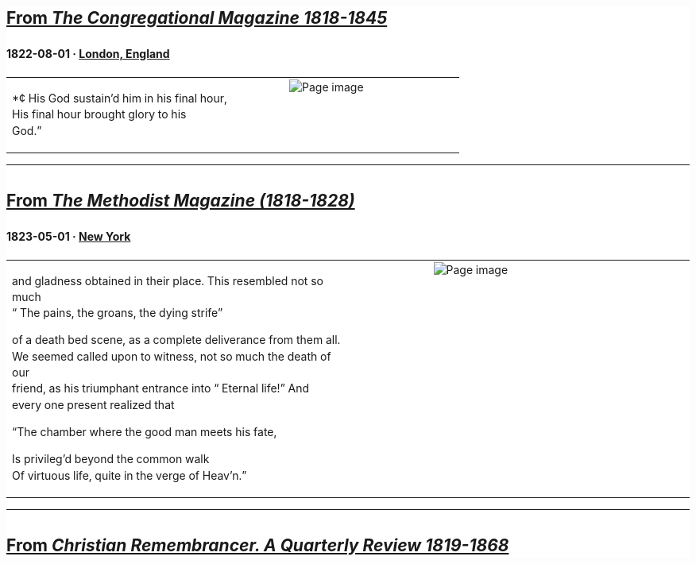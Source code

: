 
## [From _The Congregational Magazine 1818-1845_](https://archive.org/details/sim_congregational-magazine_1822-08_5_56/page/n29/mode/1up?view=theater)

#### 1822-08-01 &middot; [London, England](http://dbpedia.org/resource/London)

<table style="width: 100%;"><tr><td style="width: 50%">

  
  
*¢ His God sustain’d him in his final hour,  
His final hour brought glory to his  
God.”
</td><td style="width: 50%; max-height: 75%; margin: auto; display: block;">
<img alt="Page image" src="https://iiif.archive.org/image/iiif/2/sim_congregational-magazine_1822-08_5_56%2Fsim_congregational-magazine_1822-08_5_56_jp2.zip%2Fsim_congregational-magazine_1822-08_5_56_jp2%2Fsim_congregational-magazine_1822-08_5_56_0029.jp2/pct:57.74193548387097,46.6025641025641,32.956989247311824,3.269230769230769/600,/0/default.jpg"/>
</td>
</tr></table>

---

## [From _The Methodist Magazine (1818-1828)_](https://archive.org/details/sim_methodist-review_1823-05_6/page/n18/mode/1up?view=theater)

#### 1823-05-01 &middot; [New York](http://dbpedia.org/resource/New_York_City)

<table style="width: 100%;"><tr><td style="width: 50%">

  
and gladness obtained in their place. This resembled not so  
much  
“ The pains, the groans, the dying strife”  
  
of a death bed scene, as a complete deliverance from them all.  
We seemed called upon to witness, not so much the death of our  
friend, as his triumphant entrance into “ Eternal life!” And  
every one present realized that  
  
“The chamber where the good man meets his fate,  
  
Is privileg’d beyond the common walk  
Of virtuous life, quite in the verge of Heav’n.”
</td><td style="width: 50%; max-height: 75%; margin: auto; display: block;">
<img alt="Page image" src="https://iiif.archive.org/image/iiif/2/sim_methodist-review_1823-05_6%2Fsim_methodist-review_1823-05_6_jp2.zip%2Fsim_methodist-review_1823-05_6_jp2%2Fsim_methodist-review_1823-05_6_0018.jp2/pct:8.658690176322418,26.33994126284875,71.06423173803526,16.134361233480178/600,/0/default.jpg"/>
</td>
</tr></table>

---

## [From _Christian Remembrancer. A Quarterly Review 1819-1868_](https://archive.org/details/sim_christian-remembrancer-a-quarterly-review_1823-08_5_56/page/n53/mode/1up?view=theater)
